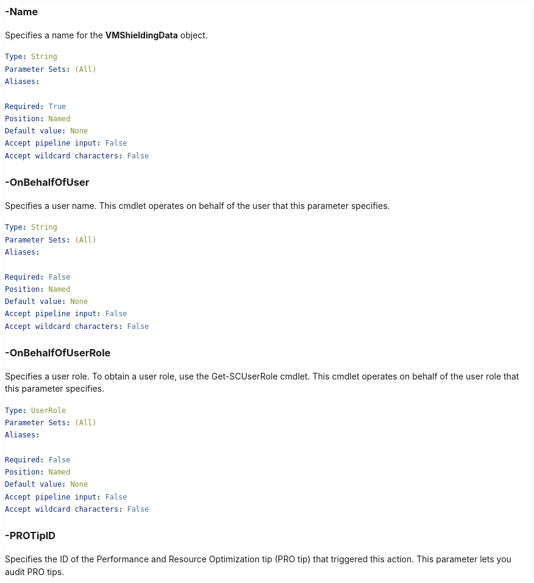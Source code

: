 ### -Name
Specifies a name for the **VMShieldingData** object.

```yaml
Type: String
Parameter Sets: (All)
Aliases: 

Required: True
Position: Named
Default value: None
Accept pipeline input: False
Accept wildcard characters: False
```

### -OnBehalfOfUser
Specifies a user name.
This cmdlet operates on behalf of the user that this parameter specifies.

```yaml
Type: String
Parameter Sets: (All)
Aliases: 

Required: False
Position: Named
Default value: None
Accept pipeline input: False
Accept wildcard characters: False
```

### -OnBehalfOfUserRole
Specifies a user role.
To obtain a user role, use the Get-SCUserRole cmdlet.
This cmdlet operates on behalf of the user role that this parameter specifies.

```yaml
Type: UserRole
Parameter Sets: (All)
Aliases: 

Required: False
Position: Named
Default value: None
Accept pipeline input: False
Accept wildcard characters: False
```

### -PROTipID
Specifies the ID of the Performance and Resource Optimization tip (PRO tip) that triggered this action.
This parameter lets you audit PRO tips.
